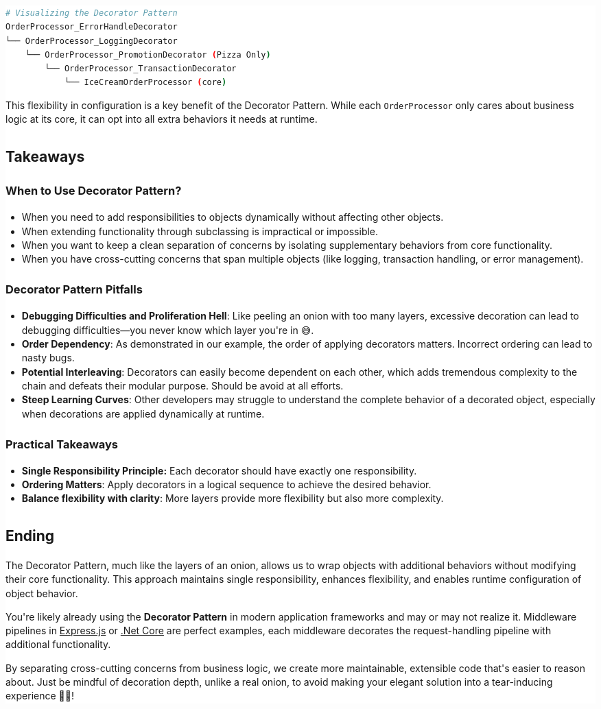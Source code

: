 ```bash
# Visualizing the Decorator Pattern
OrderProcessor_ErrorHandleDecorator
└── OrderProcessor_LoggingDecorator
	└── OrderProcessor_PromotionDecorator (Pizza Only)
		└── OrderProcessor_TransactionDecorator
			└── IceCreamOrderProcessor (core)
```

This flexibility in configuration is a key benefit of the Decorator Pattern. While each `OrderProcessor` only cares about business logic at its core, it can opt into all extra behaviors it needs at runtime.

## Takeaways

### When to Use Decorator Pattern?

- When you need to add responsibilities to objects dynamically without affecting other objects.
- When extending functionality through subclassing is impractical or impossible.
- When you want to keep a clean separation of concerns by isolating supplementary behaviors from core functionality.
- When you have cross-cutting concerns that span multiple objects (like logging, transaction handling, or error management).

### Decorator Pattern Pitfalls

- **Debugging Difficulties and Proliferation Hell**: Like peeling an onion with too many layers, excessive decoration can lead to debugging difficulties—you never know which layer you're in 😅.
- **Order Dependency**: As demonstrated in our example, the order of applying decorators matters. Incorrect ordering can lead to nasty bugs.
- **Potential Interleaving**: Decorators can easily become dependent on each other, which adds tremendous complexity to the chain and defeats their modular purpose. Should be avoid at all efforts.
- **Steep Learning Curves**: Other developers may struggle to understand the complete behavior of a decorated object, especially when decorations are applied dynamically at runtime.

### Practical Takeaways

- **Single Responsibility Principle:** Each decorator should have exactly one responsibility.
- **Ordering Matters**: Apply decorators in a logical sequence to achieve the desired behavior.
- **Balance flexibility with clarity**: More layers provide more flexibility but also more complexity.

## Ending

The Decorator Pattern, much like the layers of an onion, allows us to wrap objects with additional behaviors without modifying their core functionality. This approach maintains single responsibility, enhances flexibility, and enables runtime configuration of object behavior. 

You're likely already using the **Decorator Pattern** in modern application frameworks and may or may not realize it. Middleware pipelines in [Express.js](https://expressjs.com/en/guide/using-middleware.html) or [.Net Core](https://learn.microsoft.com/en-us/aspnet/core/fundamentals/middleware/?view=aspnetcore-9.0) are perfect examples, each middleware decorates the request-handling pipeline with additional functionality.

By separating cross-cutting concerns from business logic, we create more maintainable, extensible code that's easier to reason about. Just be mindful of decoration depth, unlike a real onion, to avoid making your elegant solution into a tear-inducing experience 🤪🧅!